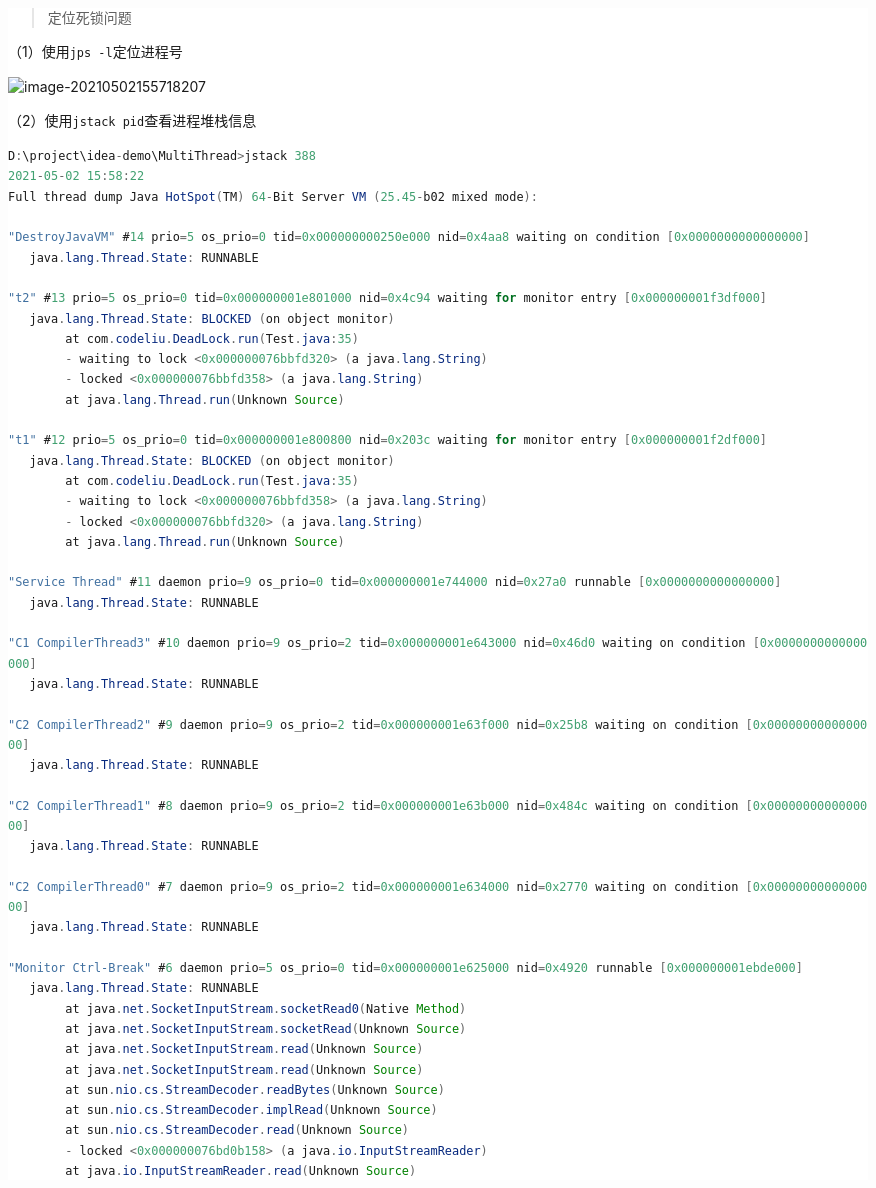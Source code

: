 > 定位死锁问题

（1）使用`jps -l`定位进程号

![image-20210502155718207](C:\Users\lxp\AppData\Roaming\Typora\typora-user-images\image-20210502155718207.png)

（2）使用`jstack pid`查看进程堆栈信息

```java
D:\project\idea-demo\MultiThread>jstack 388
2021-05-02 15:58:22
Full thread dump Java HotSpot(TM) 64-Bit Server VM (25.45-b02 mixed mode):

"DestroyJavaVM" #14 prio=5 os_prio=0 tid=0x000000000250e000 nid=0x4aa8 waiting on condition [0x0000000000000000]
   java.lang.Thread.State: RUNNABLE

"t2" #13 prio=5 os_prio=0 tid=0x000000001e801000 nid=0x4c94 waiting for monitor entry [0x000000001f3df000]
   java.lang.Thread.State: BLOCKED (on object monitor)
        at com.codeliu.DeadLock.run(Test.java:35)
        - waiting to lock <0x000000076bbfd320> (a java.lang.String)
        - locked <0x000000076bbfd358> (a java.lang.String)
        at java.lang.Thread.run(Unknown Source)

"t1" #12 prio=5 os_prio=0 tid=0x000000001e800800 nid=0x203c waiting for monitor entry [0x000000001f2df000]
   java.lang.Thread.State: BLOCKED (on object monitor)
        at com.codeliu.DeadLock.run(Test.java:35)
        - waiting to lock <0x000000076bbfd358> (a java.lang.String)
        - locked <0x000000076bbfd320> (a java.lang.String)
        at java.lang.Thread.run(Unknown Source)

"Service Thread" #11 daemon prio=9 os_prio=0 tid=0x000000001e744000 nid=0x27a0 runnable [0x0000000000000000]
   java.lang.Thread.State: RUNNABLE

"C1 CompilerThread3" #10 daemon prio=9 os_prio=2 tid=0x000000001e643000 nid=0x46d0 waiting on condition [0x0000000000000000]
   java.lang.Thread.State: RUNNABLE

"C2 CompilerThread2" #9 daemon prio=9 os_prio=2 tid=0x000000001e63f000 nid=0x25b8 waiting on condition [0x0000000000000000]
   java.lang.Thread.State: RUNNABLE

"C2 CompilerThread1" #8 daemon prio=9 os_prio=2 tid=0x000000001e63b000 nid=0x484c waiting on condition [0x0000000000000000]
   java.lang.Thread.State: RUNNABLE

"C2 CompilerThread0" #7 daemon prio=9 os_prio=2 tid=0x000000001e634000 nid=0x2770 waiting on condition [0x0000000000000000]
   java.lang.Thread.State: RUNNABLE

"Monitor Ctrl-Break" #6 daemon prio=5 os_prio=0 tid=0x000000001e625000 nid=0x4920 runnable [0x000000001ebde000]
   java.lang.Thread.State: RUNNABLE
        at java.net.SocketInputStream.socketRead0(Native Method)
        at java.net.SocketInputStream.socketRead(Unknown Source)
        at java.net.SocketInputStream.read(Unknown Source)
        at java.net.SocketInputStream.read(Unknown Source)
        at sun.nio.cs.StreamDecoder.readBytes(Unknown Source)
        at sun.nio.cs.StreamDecoder.implRead(Unknown Source)
        at sun.nio.cs.StreamDecoder.read(Unknown Source)
        - locked <0x000000076bd0b158> (a java.io.InputStreamReader)
        at java.io.InputStreamReader.read(Unknown Source)
```